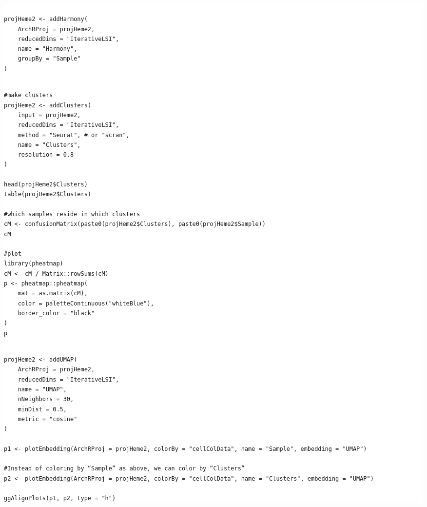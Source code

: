 



```{r Batch Effect Correction, include=FALSE}

projHeme2 <- addHarmony(
    ArchRProj = projHeme2,
    reducedDims = "IterativeLSI",
    name = "Harmony",
    groupBy = "Sample"
)
```





```{r Clustering, include=FALSE}

#make clusters
projHeme2 <- addClusters(
    input = projHeme2,
    reducedDims = "IterativeLSI",
    method = "Seurat", # or "scran",
    name = "Clusters",
    resolution = 0.8
)

head(projHeme2$Clusters)
table(projHeme2$Clusters)

#which samples reside in which clusters
cM <- confusionMatrix(paste0(projHeme2$Clusters), paste0(projHeme2$Sample))
cM

#plot
library(pheatmap)
cM <- cM / Matrix::rowSums(cM)
p <- pheatmap::pheatmap(
    mat = as.matrix(cM), 
    color = paletteContinuous("whiteBlue"), 
    border_color = "black"
)
p
```





```{r UMAP, include=FALSE}

projHeme2 <- addUMAP(
    ArchRProj = projHeme2, 
    reducedDims = "IterativeLSI", 
    name = "UMAP", 
    nNeighbors = 30, 
    minDist = 0.5, 
    metric = "cosine"
)

p1 <- plotEmbedding(ArchRProj = projHeme2, colorBy = "cellColData", name = "Sample", embedding = "UMAP")

#Instead of coloring by “Sample” as above, we can color by “Clusters”
p2 <- plotEmbedding(ArchRProj = projHeme2, colorBy = "cellColData", name = "Clusters", embedding = "UMAP")

ggAlignPlots(p1, p2, type = "h")
```
